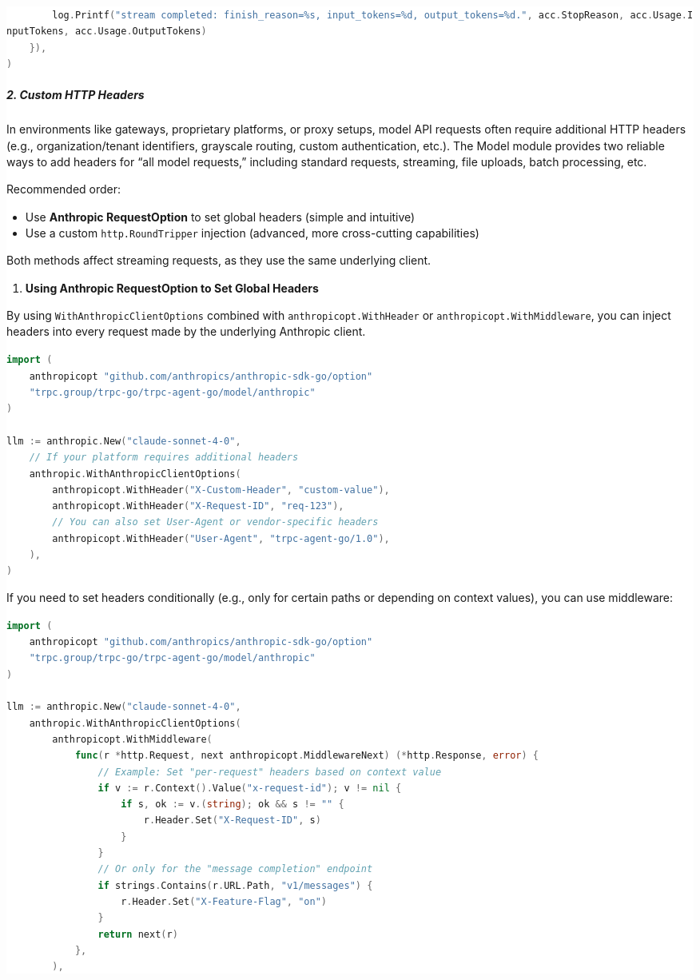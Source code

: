 ```go
        log.Printf("stream completed: finish_reason=%s, input_tokens=%d, output_tokens=%d.", acc.StopReason, acc.Usage.InputTokens, acc.Usage.OutputTokens)
    }),
)
```

##### 2. Custom HTTP Headers

In environments like gateways, proprietary platforms, or proxy setups, model API requests often require additional HTTP headers (e.g., organization/tenant identifiers, grayscale routing, custom authentication, etc.). The Model module provides two reliable ways to add headers for “all model requests,” including standard requests, streaming, file uploads, batch processing, etc.

Recommended order:

* Use **Anthropic RequestOption** to set global headers (simple and intuitive)
* Use a custom `http.RoundTripper` injection (advanced, more cross-cutting capabilities)

Both methods affect streaming requests, as they use the same underlying client.

1. **Using Anthropic RequestOption to Set Global Headers**

By using `WithAnthropicClientOptions` combined with `anthropicopt.WithHeader` or `anthropicopt.WithMiddleware`, you can inject headers into every request made by the underlying Anthropic client.

```go
import (
    anthropicopt "github.com/anthropics/anthropic-sdk-go/option"
    "trpc.group/trpc-go/trpc-agent-go/model/anthropic"
)

llm := anthropic.New("claude-sonnet-4-0",
    // If your platform requires additional headers
    anthropic.WithAnthropicClientOptions(
        anthropicopt.WithHeader("X-Custom-Header", "custom-value"),
        anthropicopt.WithHeader("X-Request-ID", "req-123"),
        // You can also set User-Agent or vendor-specific headers
        anthropicopt.WithHeader("User-Agent", "trpc-agent-go/1.0"),
    ),
)
```

If you need to set headers conditionally (e.g., only for certain paths or depending on context values), you can use middleware:

```go
import (
    anthropicopt "github.com/anthropics/anthropic-sdk-go/option"
    "trpc.group/trpc-go/trpc-agent-go/model/anthropic"
)

llm := anthropic.New("claude-sonnet-4-0",
    anthropic.WithAnthropicClientOptions(
        anthropicopt.WithMiddleware(
            func(r *http.Request, next anthropicopt.MiddlewareNext) (*http.Response, error) {
                // Example: Set "per-request" headers based on context value
                if v := r.Context().Value("x-request-id"); v != nil {
                    if s, ok := v.(string); ok && s != "" {
                        r.Header.Set("X-Request-ID", s)
                    }
                }
                // Or only for the "message completion" endpoint
                if strings.Contains(r.URL.Path, "v1/messages") {
                    r.Header.Set("X-Feature-Flag", "on")
                }
                return next(r)
            },
        ),
```